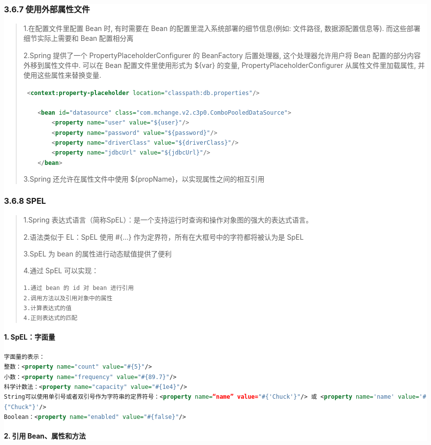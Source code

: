 ### 3.6.7 使用外部属性文件

> 1.在配置文件里配置 Bean 时, 有时需要在 Bean 的配置里混入系统部署的细节信息(例如: 文件路径, 数据源配置信息等). 而这些部署细节实际上需要和 Bean 配置相分离
>
> 2.Spring 提供了一个 PropertyPlaceholderConfigurer 的 BeanFactory 后置处理器, 这个处理器允许用户将 Bean 配置的部分内容外移到属性文件中. 可以在 Bean 配置文件里使用形式为 ${var} 的变量, PropertyPlaceholderConfigurer 从属性文件里加载属性, 并使用这些属性来替换变量.
>
> ```xml
>  <context:property-placeholder location="classpath:db.properties"/>
> 
>     <bean id="datasource" class="com.mchange.v2.c3p0.ComboPooledDataSource">
>         <property name="user" value="${user}"/>
>         <property name="password" value="${password}"/>
>         <property name="driverClass" value="${driverClass}"/>
>         <property name="jdbcUrl" value="${jdbcUrl}"/>
>     </bean>
> ```
>
> 3.Spring 还允许在属性文件中使用 ${propName}，以实现属性之间的相互引用

### 3.6.8 SPEL

> 1.Spring 表达式语言（简称SpEL）：是一个支持运行时查询和操作对象图的强大的表达式语言。
>
> 2.语法类似于 EL：SpEL 使用 #{…} 作为定界符，所有在大框号中的字符都将被认为是 SpEL
>
> 3.SpEL 为 bean 的属性进行动态赋值提供了便利
>
> 4.通过 SpEL 可以实现：
>
> ```
> 1.通过 bean 的 id 对 bean 进行引用
> 2.调用方法以及引用对象中的属性
> 3.计算表达式的值
> 4.正则表达式的匹配
> ```

#### 1. SpEL：字面量

```xml
字面量的表示：
整数：<property name="count" value="#{5}"/>
小数：<property name="frequency" value="#{89.7}"/>
科学计数法：<property name="capacity" value="#{1e4}"/>
String可以使用单引号或者双引号作为字符串的定界符号：<property name=“name” value="#{'Chuck'}"/> 或 <property name='name' value='#{"Chuck"}'/>
Boolean：<property name="enabled" value="#{false}"/>
```

#### 2. 引用 Bean、属性和方法
